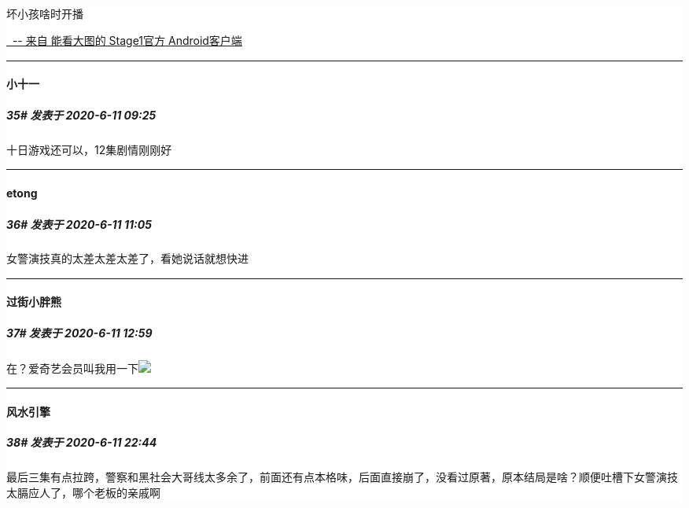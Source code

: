 


坏小孩啥时开播

[  -- 来自 能看大图的 Stage1官方 Android客户端](https://www.coolapk.com/apk/140634)







*****

####  小十一  
##### 35#       发表于 2020-6-11 09:25




十日游戏还可以，12集剧情刚刚好







*****

####  etong  
##### 36#       发表于 2020-6-11 11:05




女警演技真的太差太差太差了，看她说话就想快进







*****

####  过街小胖熊  
##### 37#       发表于 2020-6-11 12:59




在？爱奇艺会员叫我用一下<img src="https://static.saraba1st.com/image/smiley/face2017/002.png" referrerpolicy="no-referrer">







*****

####  风水引擎  
##### 38#       发表于 2020-6-11 22:44




最后三集有点拉跨，警察和黑社会大哥线太多余了，前面还有点本格味，后面直接崩了，没看过原著，原本结局是啥？顺便吐槽下女警演技太膈应人了，哪个老板的亲戚啊
